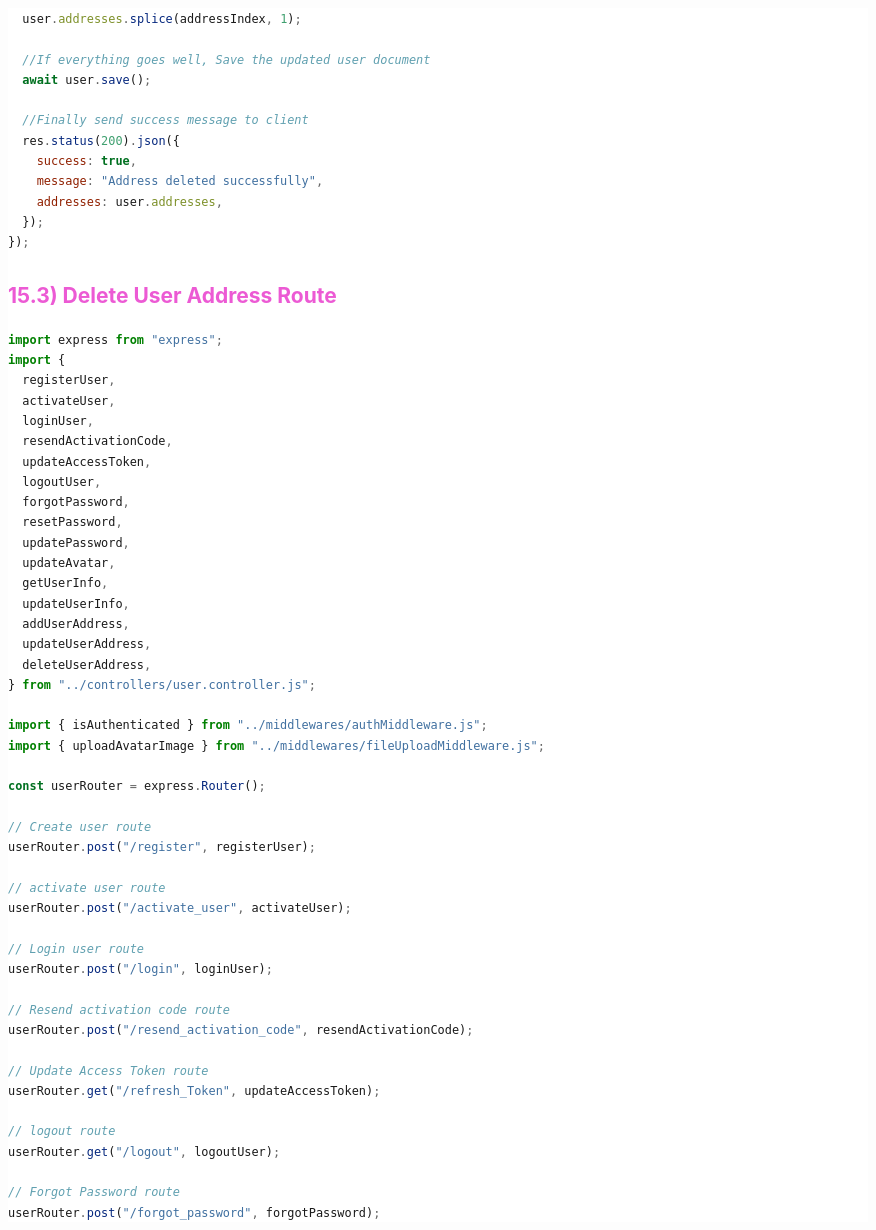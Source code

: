 ```js
  user.addresses.splice(addressIndex, 1);

  //If everything goes well, Save the updated user document
  await user.save();

  //Finally send success message to client
  res.status(200).json({
    success: true,
    message: "Address deleted successfully",
    addresses: user.addresses,
  });
});
```

## <span style="color:rgb(236, 90, 212) ; "> 15.3) Delete User Address Route </span>

```js
import express from "express";
import {
  registerUser,
  activateUser,
  loginUser,
  resendActivationCode,
  updateAccessToken,
  logoutUser,
  forgotPassword,
  resetPassword,
  updatePassword,
  updateAvatar,
  getUserInfo,
  updateUserInfo,
  addUserAddress,
  updateUserAddress,
  deleteUserAddress,
} from "../controllers/user.controller.js";

import { isAuthenticated } from "../middlewares/authMiddleware.js";
import { uploadAvatarImage } from "../middlewares/fileUploadMiddleware.js";

const userRouter = express.Router();

// Create user route
userRouter.post("/register", registerUser);

// activate user route
userRouter.post("/activate_user", activateUser);

// Login user route
userRouter.post("/login", loginUser);

// Resend activation code route
userRouter.post("/resend_activation_code", resendActivationCode);

// Update Access Token route
userRouter.get("/refresh_Token", updateAccessToken);

// logout route
userRouter.get("/logout", logoutUser);

// Forgot Password route
userRouter.post("/forgot_password", forgotPassword);

```